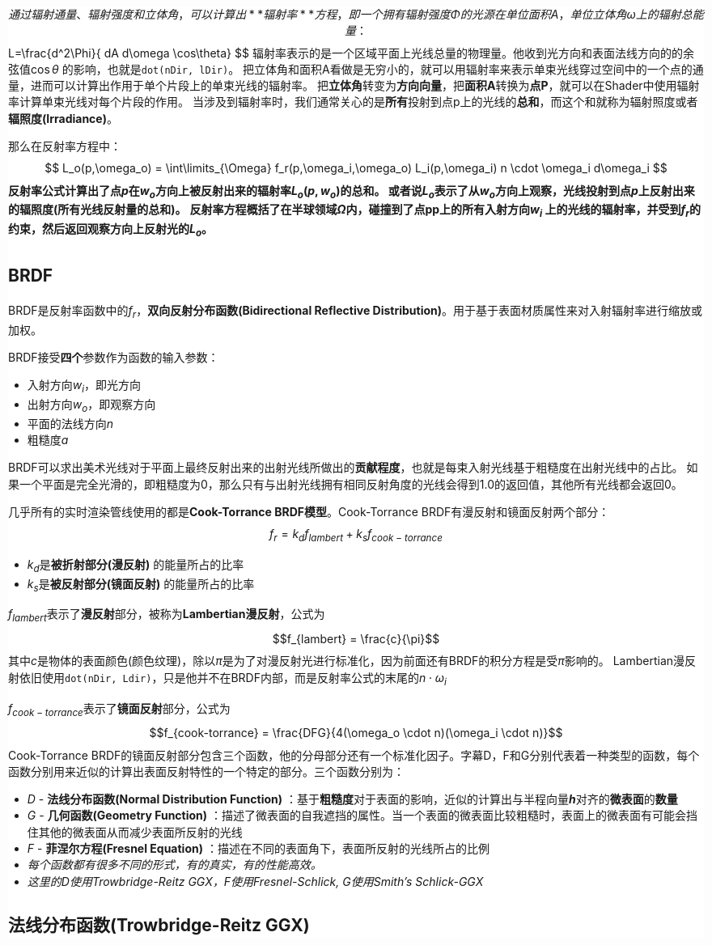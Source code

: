 $$
通过辐射通量、辐射强度和立体角，可以计算出**辐射率**方程，即一个拥有辐射强度Φ的光源在单位面积A，单位立体角ω上的辐射总能量：
$$L=\frac{d^2\Phi}{ dA d\omega \cos\theta}
$$
辐射率表示的是一个区域平面上光线总量的物理量。他收到光方向和表面法线方向的的余弦值$\cos\theta$ 的影响，也就是`dot(nDir, lDir)`。
把立体角和面积A看做是无穷小的，就可以用辐射率来表示单束光线穿过空间中的一个点的通量，进而可以计算出作用于单个片段上的单束光线的辐射率。
把**立体角**转变为**方向向量**，把**面积A**转换为**点P**，就可以在Shader中使用辐射率计算单束光线对每个片段的作用。
当涉及到辐射率时，我们通常关心的是**所有**投射到点p上的光线的**总和**，而这个和就称为辐射照度或者**辐照度(Irradiance)**。

那么在反射率方程中：
$$
L_o(p,\omega_o) = \int\limits_{\Omega} f_r(p,\omega_i,\omega_o) L_i(p,\omega_i) n \cdot \omega_i d\omega_i
$$
**反射率公式计算出了点$p$在$w_o$方向上被反射出来的辐射率$L_{o}(p, w_{o})$的总和。
或者说$L_{o}$表示了从$w_{o}$方向上观察，光线投射到点$p$上反射出来的辐照度(所有光线反射量的总和)。**
**反射率方程概括了在半球领域$\Omega$内，碰撞到了点pp上的所有入射方向$w_i$ 上的光线的辐射率，并受到$f_{r}$的约束，然后返回观察方向上反射光的$L_{o}$。**



## BRDF

BRDF是反射率函数中的$f_r$，**双向反射分布函数(Bidirectional Reflective Distribution)**。用于基于表面材质属性来对入射辐射率进行缩放或加权。

BRDF接受**四个**参数作为函数的输入参数：
- 入射方向$w_i$，即光方向
- 出射方向$w_o$，即观察方向
- 平面的法线方向$n$
- 粗糙度$a$

BRDF可以求出美术光线对于平面上最终反射出来的出射光线所做出的**贡献程度**，也就是每束入射光线基于粗糙度在出射光线中的占比。
如果一个平面是完全光滑的，即粗糙度为0，那么只有与出射光线拥有相同反射角度的光线会得到1.0的返回值，其他所有光线都会返回0。

几乎所有的实时渲染管线使用的都是**Cook-Torrance BRDF模型**。Cook-Torrance BRDF有漫反射和镜面反射两个部分：
$$f_r = k_d f_{lambert} +  k_s f_{cook-torrance}$$
- $k_{d}$是**被折射部分(漫反射)** 的能量所占的比率
- $k_{s}$是**被反射部分(镜面反射)** 的能量所占的比率

$f_{lambert}$表示了**漫反射**部分，被称为**Lambertian漫反射**，公式为
$$f_{lambert} = \frac{c}{\pi}$$
其中$c$是物体的表面颜色(颜色纹理)，除以$\pi$是为了对漫反射光进行标准化，因为前面还有BRDF的积分方程是受$\pi$影响的。
Lambertian漫反射依旧使用`dot(nDir, Ldir)`，只是他并不在BRDF内部，而是反射率公式的末尾的$n \cdot \omega_{i}$ 

$f_{cook-torrance}$表示了**镜面反射**部分，公式为
$$f_{cook-torrance} = \frac{DFG}{4(\omega_o \cdot n)(\omega_i \cdot n)}$$
Cook-Torrance BRDF的镜面反射部分包含三个函数，他的分母部分还有一个标准化因子。字幕D，F和G分别代表着一种类型的函数，每个函数分别用来近似的计算出表面反射特性的一个特定的部分。三个函数分别为：
- $D$ - **法线分布函数(Normal Distribution Function)** ：基于**粗糙度**对于表面的影响，近似的计算出与半程向量***h***对齐的**微表面**的**数量**
- $G$ - **几何函数(Geometry Function)** ：描述了微表面的自我遮挡的属性。当一个表面的微表面比较粗糙时，表面上的微表面有可能会挡住其他的微表面从而减少表面所反射的光线
- $F$ - **菲涅尔方程(Fresnel Equation)** ：描述在不同的表面角下，表面所反射的光线所占的比例
- *每个函数都有很多不同的形式，有的真实，有的性能高效。*
- *这里的D使用Trowbridge-Reitz GGX，F使用Fresnel-Schlick, G使用Smith’s Schlick-GGX*

## 法线分布函数(Trowbridge-Reitz GGX)
